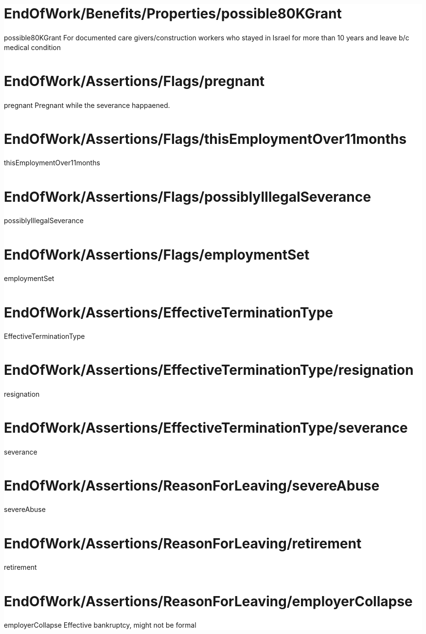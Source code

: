 # EndOfWork/Benefits/Properties/possible80KGrant
possible80KGrant
For documented care givers/construction workers who stayed in Israel for more than 10 years and leave b/c medical condition

# EndOfWork/Assertions/Flags/pregnant
pregnant
Pregnant while the severance happaened.

# EndOfWork/Assertions/Flags/thisEmploymentOver11months
thisEmploymentOver11months


# EndOfWork/Assertions/Flags/possiblyIllegalSeverance
possiblyIllegalSeverance


# EndOfWork/Assertions/Flags/employmentSet
employmentSet


# EndOfWork/Assertions/EffectiveTerminationType
EffectiveTerminationType


# EndOfWork/Assertions/EffectiveTerminationType/resignation
resignation


# EndOfWork/Assertions/EffectiveTerminationType/severance
severance


# EndOfWork/Assertions/ReasonForLeaving/severeAbuse
severeAbuse


# EndOfWork/Assertions/ReasonForLeaving/retirement
retirement


# EndOfWork/Assertions/ReasonForLeaving/employerCollapse
employerCollapse
Effective bankruptcy, might not be formal
